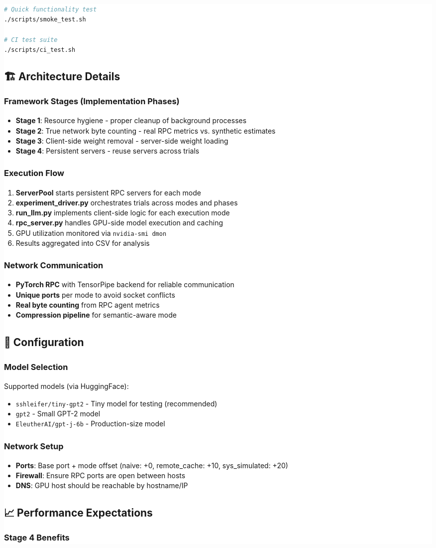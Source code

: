 ```bash
# Quick functionality test
./scripts/smoke_test.sh

# CI test suite  
./scripts/ci_test.sh
```

## 🏗️ Architecture Details

### Framework Stages (Implementation Phases)

- **Stage 1**: Resource hygiene - proper cleanup of background processes
- **Stage 2**: True network byte counting - real RPC metrics vs. synthetic estimates  
- **Stage 3**: Client-side weight removal - server-side weight loading
- **Stage 4**: Persistent servers - reuse servers across trials

### Execution Flow

1. **ServerPool** starts persistent RPC servers for each mode
2. **experiment_driver.py** orchestrates trials across modes and phases
3. **run_llm.py** implements client-side logic for each execution mode
4. **rpc_server.py** handles GPU-side model execution and caching
5. GPU utilization monitored via `nvidia-smi dmon`
6. Results aggregated into CSV for analysis

### Network Communication

- **PyTorch RPC** with TensorPipe backend for reliable communication
- **Unique ports** per mode to avoid socket conflicts  
- **Real byte counting** from RPC agent metrics
- **Compression pipeline** for semantic-aware mode

## 🔧 Configuration

### Model Selection

Supported models (via HuggingFace):
- `sshleifer/tiny-gpt2` - Tiny model for testing (recommended)
- `gpt2` - Small GPT-2 model
- `EleutherAI/gpt-j-6b` - Production-size model

### Network Setup

- **Ports**: Base port + mode offset (naive: +0, remote_cache: +10, sys_simulated: +20)
- **Firewall**: Ensure RPC ports are open between hosts
- **DNS**: GPU host should be reachable by hostname/IP

## 📈 Performance Expectations

### Stage 4 Benefits
